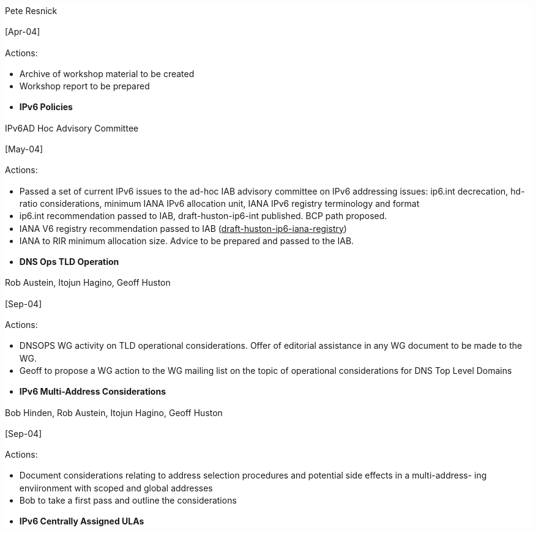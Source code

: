   

 Pete Resnick  

 [Apr-04]  

 Actions:
+ Archive of workshop material to be created
+ Workshop report to be prepared


- **IPv6 Policies**



  

 IPv6AD Hoc Advisory Committee  

 [May-04]  

 Actions:
+ Passed a set of current IPv6 issues to the ad-hoc IAB advisory committee on IPv6 addressing issues: ip6.int decrecation, hd-ratio considerations, minimum IANA IPv6 allocation unit, IANA IPv6 registry terminology and format
+ ip6.int recommendation passed to IAB, draft-huston-ip6-int published. BCP path proposed.
+ IANA V6 registry recommendation passed to IAB ([draft-huston-ip6-iana-registry](http://www.ietf.org/internet-drafts/draft-huston-ip6-iana-registry-00.txt))
+ IANA to RIR minimum allocation size. Advice to be prepared and passed to the IAB.


- **DNS Ops TLD Operation**



  

 Rob Austein, Itojun Hagino, Geoff Huston  

 [Sep-04]  

 Actions:
+ DNSOPS WG activity on TLD operational considerations. Offer of editorial assistance in any WG document to be made to the WG.
+ Geoff to propose a WG action to the WG mailing list on the topic of operational considerations for DNS Top Level Domains


- **IPv6 Multi-Address Considerations**



  

 Bob Hinden, Rob Austein, Itojun Hagino, Geoff Huston  

 [Sep-04]  

 Actions:
+ Document considerations relating to address selection procedures and potential side effects in a multi-address- ing enviironment with scoped and global addresses
+ Bob to take a first pass and outline the considerations


- **IPv6 Centrally Assigned ULAs**
